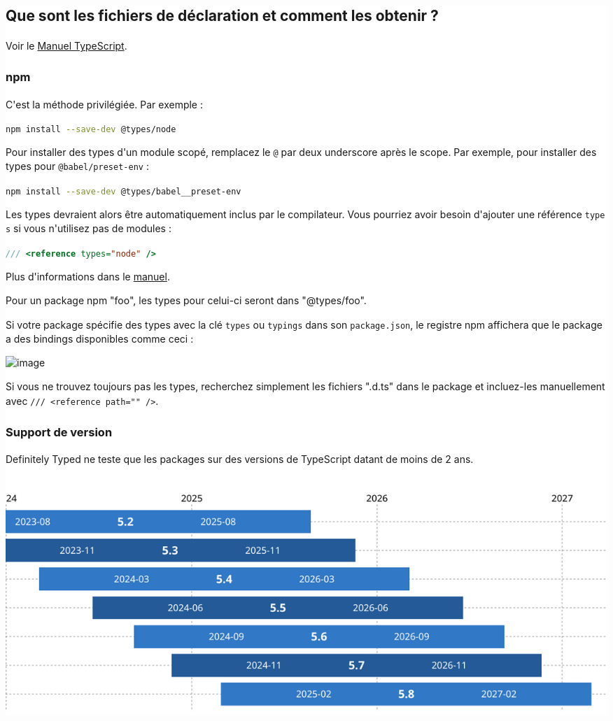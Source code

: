 ## Que sont les fichiers de déclaration et comment les obtenir ?

Voir le [Manuel TypeScript](https://www.typescriptlang.org/docs/handbook/declaration-files/introduction.html).

### npm

C'est la méthode privilégiée. Par exemple :

```sh
npm install --save-dev @types/node
```

Pour installer des types d'un module scopé, remplacez le `@` par deux underscore après le scope. Par exemple, pour installer des types pour `@babel/preset-env` :

```sh
npm install --save-dev @types/babel__preset-env
```

Les types devraient alors être automatiquement inclus par le compilateur.
Vous pourriez avoir besoin d'ajouter une référence `types` si vous n'utilisez pas de modules :

```ts
/// <reference types="node" />
```

Plus d'informations dans le [manuel](https://www.typescriptlang.org/docs/handbook/declaration-files/consumption.html).

Pour un package npm "foo", les types pour celui-ci seront dans "@types/foo".

Si votre package spécifie des types avec la clé `types` ou `typings` dans son `package.json`, le registre npm affichera que le package a des bindings disponibles comme ceci :

![image](https://user-images.githubusercontent.com/30049719/228748963-56fabfd1-9101-42c2-9891-b586b775b01e.png)

Si vous ne trouvez toujours pas les types, recherchez simplement les fichiers ".d.ts" dans le package et incluez-les manuellement avec `/// <reference path="" />`.

### Support de version

Definitely Typed ne teste que les packages sur des versions de TypeScript datant de moins de 2 ans.

<img src="docs/support-window.svg#gh-light-mode-only" style="width:100%">